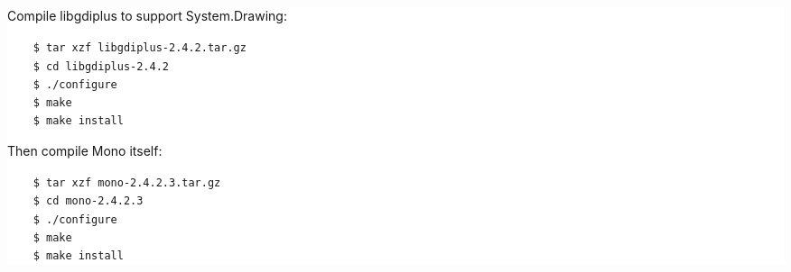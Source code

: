 Compile libgdiplus to support System.Drawing:

``` bash
    $ tar xzf libgdiplus-2.4.2.tar.gz
    $ cd libgdiplus-2.4.2
    $ ./configure
    $ make
    $ make install
```

Then compile Mono itself:

``` bash
    $ tar xzf mono-2.4.2.3.tar.gz
    $ cd mono-2.4.2.3
    $ ./configure
    $ make
    $ make install
```

